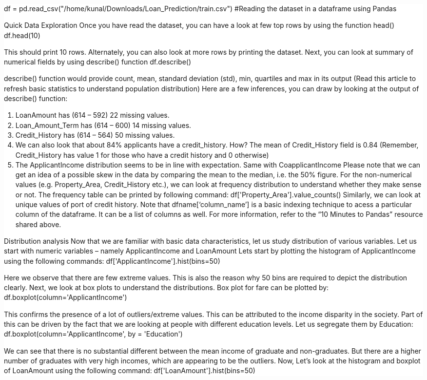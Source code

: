df = pd.read_csv("/home/kunal/Downloads/Loan_Prediction/train.csv") #Reading the dataset in a dataframe using Pandas
 
Quick Data Exploration
Once you have read the dataset, you can have a look at few top rows by using the function head()
df.head(10)
 
This should print 10 rows. Alternately, you can also look at more rows by printing the dataset.
Next, you can look at summary of numerical fields by using describe() function
df.describe()
 
describe() function would provide count, mean, standard deviation (std), min, quartiles and max in its output (Read this article to refresh basic statistics to understand population distribution)
Here are a few inferences, you can draw by looking at the output of describe() function:
1.	LoanAmount has (614 – 592) 22 missing values.
2.	Loan_Amount_Term has (614 – 600) 14 missing values.
3.	Credit_History has (614 – 564) 50 missing values.
4.	We can also look that about 84% applicants have a credit_history. How? The mean of Credit_History field is 0.84 (Remember, Credit_History has value 1 for those who have a credit history and 0 otherwise)
5.	The ApplicantIncome distribution seems to be in line with expectation. Same with CoapplicantIncome
Please note that we can get an idea of a possible skew in the data by comparing the mean to the median, i.e. the 50% figure.
For the non-numerical values (e.g. Property_Area, Credit_History etc.), we can look at frequency distribution to understand whether they make sense or not. The frequency table can be printed by following command:
df['Property_Area'].value_counts()
Similarly, we can look at unique values of port of credit history. Note that dfname[‘column_name’] is a basic indexing technique to acess a particular column of the dataframe. It can be a list of columns as well. For more information, refer to the “10 Minutes to Pandas” resource shared above.
 
Distribution analysis
Now that we are familiar with basic data characteristics, let us study distribution of various variables. Let us start with numeric variables – namely ApplicantIncome and LoanAmount
Lets start by plotting the histogram of ApplicantIncome using the following commands:
df['ApplicantIncome'].hist(bins=50)
 
Here we observe that there are few extreme values. This is also the reason why 50 bins are required to depict the distribution clearly.
Next, we look at box plots to understand the distributions. Box plot for fare can be plotted by:
df.boxplot(column='ApplicantIncome')
 
This confirms the presence of a lot of outliers/extreme values. This can be attributed to the income disparity in the society. Part of this can be driven by the fact that we are looking at people with different education levels. Let us segregate them by Education:
df.boxplot(column='ApplicantIncome', by = 'Education')
 
We can see that there is no substantial different between the mean income of graduate and non-graduates. But there are a higher number of graduates with very high incomes, which are appearing to be the outliers.
Now, Let’s look at the histogram and boxplot of LoanAmount using the following command:
df['LoanAmount'].hist(bins=50)
 
 